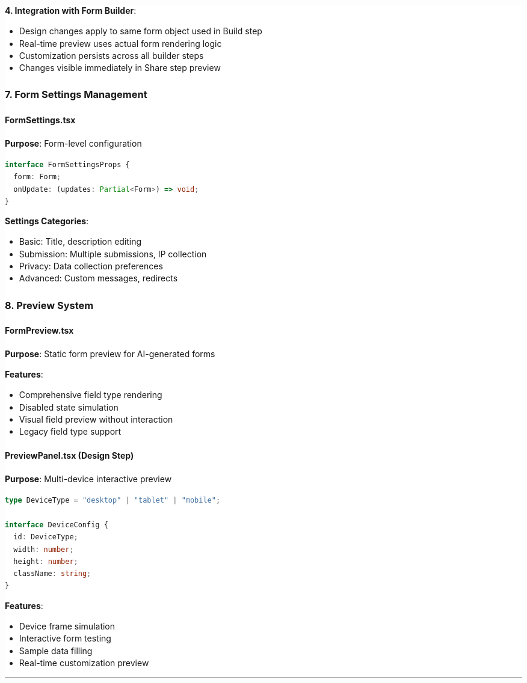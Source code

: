 **4. Integration with Form Builder**:
- Design changes apply to same form object used in Build step
- Real-time preview uses actual form rendering logic
- Customization persists across all builder steps
- Changes visible immediately in Share step preview

### 7. Form Settings Management

#### FormSettings.tsx
**Purpose**: Form-level configuration

```typescript
interface FormSettingsProps {
  form: Form;
  onUpdate: (updates: Partial<Form>) => void;
}
```

**Settings Categories**:
- Basic: Title, description editing
- Submission: Multiple submissions, IP collection
- Privacy: Data collection preferences
- Advanced: Custom messages, redirects

### 8. Preview System

#### FormPreview.tsx
**Purpose**: Static form preview for AI-generated forms

**Features**:
- Comprehensive field type rendering
- Disabled state simulation
- Visual field preview without interaction
- Legacy field type support

#### PreviewPanel.tsx (Design Step)
**Purpose**: Multi-device interactive preview

```typescript
type DeviceType = "desktop" | "tablet" | "mobile";

interface DeviceConfig {
  id: DeviceType;
  width: number;
  height: number;
  className: string;
}
```

**Features**:
- Device frame simulation
- Interactive form testing
- Sample data filling
- Real-time customization preview

---